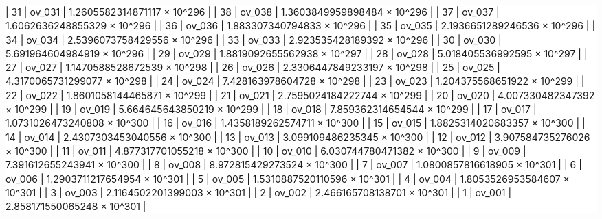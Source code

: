 | 31 | ov_031 | 1.2605582314871117 × 10^296 |
| 38 | ov_038 | 1.3603849959898484 × 10^296 |
| 37 | ov_037 | 1.6062636248855329 × 10^296 |
| 36 | ov_036 | 1.883307340794833 × 10^296 |
| 35 | ov_035 | 2.1936651289246536 × 10^296 |
| 34 | ov_034 | 2.5396073758429556 × 10^296 |
| 33 | ov_033 | 2.923535428189392 × 10^296 |
| 30 | ov_030 | 5.691964604984919 × 10^296 |
| 29 | ov_029 | 1.8819092655562938 × 10^297 |
| 28 | ov_028 | 5.018405536992595 × 10^297 |
| 27 | ov_027 | 1.1470588528672539 × 10^298 |
| 26 | ov_026 | 2.3306447849233197 × 10^298 |
| 25 | ov_025 | 4.3170065731299077 × 10^298 |
| 24 | ov_024 | 7.428163978604728 × 10^298 |
| 23 | ov_023 | 1.204375568651922 × 10^299 |
| 22 | ov_022 | 1.8601058144465871 × 10^299 |
| 21 | ov_021 | 2.7595024184222744 × 10^299 |
| 20 | ov_020 | 4.007330482347392 × 10^299 |
| 19 | ov_019 | 5.664645643850219 × 10^299 |
| 18 | ov_018 | 7.859362314654544 × 10^299 |
| 17 | ov_017 | 1.0731026473240808 × 10^300 |
| 16 | ov_016 | 1.4358189262574711 × 10^300 |
| 15 | ov_015 | 1.8825314020683357 × 10^300 |
| 14 | ov_014 | 2.4307303453040556 × 10^300 |
| 13 | ov_013 | 3.099109486235345 × 10^300 |
| 12 | ov_012 | 3.907584735276026 × 10^300 |
| 11 | ov_011 | 4.877317701055218 × 10^300 |
| 10 | ov_010 | 6.030744780471382 × 10^300 |
| 9 | ov_009 | 7.391612655243941 × 10^300 |
| 8 | ov_008 | 8.972815429273524 × 10^300 |
| 7 | ov_007 | 1.0800857816618905 × 10^301 |
| 6 | ov_006 | 1.2903711217654954 × 10^301 |
| 5 | ov_005 | 1.5310887520110596 × 10^301 |
| 4 | ov_004 | 1.8053526953584607 × 10^301 |
| 3 | ov_003 | 2.1164502201399003 × 10^301 |
| 2 | ov_002 | 2.466165708138701 × 10^301 |
| 1 | ov_001 | 2.858171550065248 × 10^301 |

